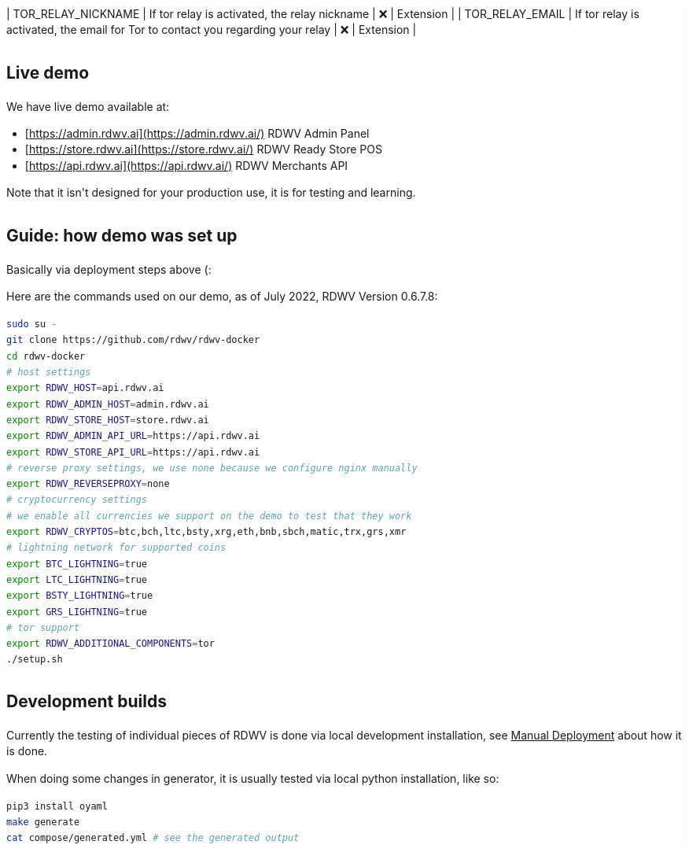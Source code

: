 | TOR_RELAY_NICKNAME            | If tor relay is activated, the relay nickname                                                                                                                                                                                                                                                                                                                                                                                                                                                                                                                                                                                                                                                                                                                                                                                             | :x:         | Extension |
| TOR_RELAY_EMAIL               | If tor relay is activated, the email for Tor to contact you regarding your relay                                                                                                                                                                                                                                                                                                                                                                                                                                                                                                                                                                                                                                                                                                                                                          | :x:         | Extension |

## Live demo

We have live demo available at:

- [https://admin.rdwv.ai](https://admin.rdwv.ai/) RDWV Admin Panel
- [https://store.rdwv.ai](https://store.rdwv.ai/) RDWV Ready Store POS
- [https://api.rdwv.ai](https://api.rdwv.ai/) RDWV Merchants API

Note that it isn't designed for your production use, it is for testing and learning.

## Guide: how demo was set up

Basically via deployment steps above (:

Here are the commands used on our demo, as of July 2022, RDWV Version 0.6.7.8:

```bash
sudo su -
git clone https://github.com/rdwv/rdwv-docker
cd rdwv-docker
# host settings
export RDWV_HOST=api.rdwv.ai
export RDWV_ADMIN_HOST=admin.rdwv.ai
export RDWV_STORE_HOST=store.rdwv.ai
export RDWV_ADMIN_API_URL=https://api.rdwv.ai
export RDWV_STORE_API_URL=https://api.rdwv.ai
# reverse proxy settings, we use none because we configure nginx manually
export RDWV_REVERSEPROXY=none
# cryptocurrency settings
# we enable all currencies we support on the demo to test that they work
export RDWV_CRYPTOS=btc,bch,ltc,bsty,xrg,eth,bnb,sbch,matic,trx,grs,xmr
# lightning network for supported coins
export BTC_LIGHTNING=true
export LTC_LIGHTNING=true
export BSTY_LIGHTNING=true
export GRS_LIGHTNING=true
# tor support
export RDWV_ADDITIONAL_COMPONENTS=tor
./setup.sh
```

## Development builds

Currently the testing of individual pieces of RDWV is done via local development installation, see [Manual Deployment](https://docs.rdwv.ai/deployment/manual) about how it is done.

When doing some changes in generator, it is usually tested via local python installation, like so:

```bash
pip3 install oyaml
make generate
cat compose/generated.yml # see the generated output
```
